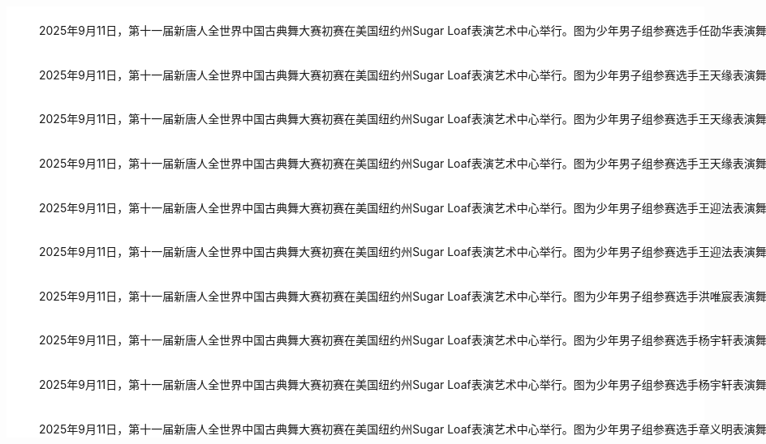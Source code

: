<figure id="attachment_14592888" aria-describedby="caption-attachment-14592888" style="width: 3000px" class="wp-caption alignnone"><a target="_blank" href="https://i.epochtimes.com/assets/uploads/2025/09/id14592888-2509112232292483.jpg"><img decoding="async" class="size-full wp-image-14592888" src="https://i.epochtimes.com/assets/uploads/2025/09/id14592888-2509112232292483.jpg" alt="" width="3000" b="2000" /></a><figcaption id="caption-attachment-14592888" class="wp-caption-text">2025年9月11日，第十一届新唐人全世界中国古典舞大赛初赛在美国纽约州Sugar Loaf表演艺术中心举行。图为少年男子组参赛选手任劭华表演舞蹈《兄弟》。（戴兵／大纪元）</figcaption></figure>
<figure id="attachment_14592887" aria-describedby="caption-attachment-14592887" style="width: 3000px" class="wp-caption alignnone"><a target="_blank" href="https://i.epochtimes.com/assets/uploads/2025/09/id14592887-2509112232312483.jpg"><img decoding="async" class="size-full wp-image-14592887" src="https://i.epochtimes.com/assets/uploads/2025/09/id14592887-2509112232312483.jpg" alt="" width="3000" b="2000" /></a><figcaption id="caption-attachment-14592887" class="wp-caption-text">2025年9月11日，第十一届新唐人全世界中国古典舞大赛初赛在美国纽约州Sugar Loaf表演艺术中心举行。图为少年男子组参赛选手王天缘表演舞蹈《精忠报国》。（戴兵／大纪元）</figcaption></figure>
<figure id="attachment_14592892" aria-describedby="caption-attachment-14592892" style="width: 3000px" class="wp-caption alignnone"><a target="_blank" href="https://i.epochtimes.com/assets/uploads/2025/09/id14592892-2509112232062483.jpg"><img decoding="async" class="size-full wp-image-14592892" src="https://i.epochtimes.com/assets/uploads/2025/09/id14592892-2509112232062483.jpg" alt="" width="3000" b="2000" /></a><figcaption id="caption-attachment-14592892" class="wp-caption-text">2025年9月11日，第十一届新唐人全世界中国古典舞大赛初赛在美国纽约州Sugar Loaf表演艺术中心举行。图为少年男子组参赛选手王天缘表演舞蹈《精忠报国》。（戴兵／大纪元）</figcaption></figure>
<figure id="attachment_14592864" aria-describedby="caption-attachment-14592864" style="width: 3000px" class="wp-caption alignnone"><a target="_blank" href="https://i.epochtimes.com/assets/uploads/2025/09/id14592864-2509112233122483.jpg"><img decoding="async" class="size-full wp-image-14592864" src="https://i.epochtimes.com/assets/uploads/2025/09/id14592864-2509112233122483.jpg" alt="" width="3000" b="2000" /></a><figcaption id="caption-attachment-14592864" class="wp-caption-text">2025年9月11日，第十一届新唐人全世界中国古典舞大赛初赛在美国纽约州Sugar Loaf表演艺术中心举行。图为少年男子组参赛选手王天缘表演舞蹈《精忠报国》。（戴兵／大纪元）</figcaption></figure>
<figure id="attachment_14592875" aria-describedby="caption-attachment-14592875" style="width: 3000px" class="wp-caption alignnone"><a target="_blank" href="https://i.epochtimes.com/assets/uploads/2025/09/id14592875-2509112232362483.jpg"><img decoding="async" class="size-full wp-image-14592875" src="https://i.epochtimes.com/assets/uploads/2025/09/id14592875-2509112232362483.jpg" alt="" width="3000" b="2000" /></a><figcaption id="caption-attachment-14592875" class="wp-caption-text">2025年9月11日，第十一届新唐人全世界中国古典舞大赛初赛在美国纽约州Sugar Loaf表演艺术中心举行。图为少年男子组参赛选手王迎法表演舞蹈《忠义千秋》。（戴兵／大纪元）</figcaption></figure>
<figure id="attachment_14592865" aria-describedby="caption-attachment-14592865" style="width: 3000px" class="wp-caption alignnone"><a target="_blank" href="https://i.epochtimes.com/assets/uploads/2025/09/id14592865-2509112233092483.jpg"><img decoding="async" class="size-full wp-image-14592865" src="https://i.epochtimes.com/assets/uploads/2025/09/id14592865-2509112233092483.jpg" alt="" width="3000" b="2000" /></a><figcaption id="caption-attachment-14592865" class="wp-caption-text">2025年9月11日，第十一届新唐人全世界中国古典舞大赛初赛在美国纽约州Sugar Loaf表演艺术中心举行。图为少年男子组参赛选手王迎法表演舞蹈《忠义千秋》。（戴兵／大纪元）</figcaption></figure>
<figure id="attachment_14592874" aria-describedby="caption-attachment-14592874" style="width: 3000px" class="wp-caption alignnone"><a target="_blank" href="https://i.epochtimes.com/assets/uploads/2025/09/id14592874-2509112232442483.jpg"><img decoding="async" class="size-full wp-image-14592874" src="https://i.epochtimes.com/assets/uploads/2025/09/id14592874-2509112232442483.jpg" alt="" width="3000" b="2000" /></a><figcaption id="caption-attachment-14592874" class="wp-caption-text">2025年9月11日，第十一届新唐人全世界中国古典舞大赛初赛在美国纽约州Sugar Loaf表演艺术中心举行。图为少年男子组参赛选手洪唯宸表演舞蹈《酒饮兴会》。（戴兵／大纪元）</figcaption></figure>
<figure id="attachment_14592872" aria-describedby="caption-attachment-14592872" style="width: 3000px" class="wp-caption alignnone"><a target="_blank" href="https://i.epochtimes.com/assets/uploads/2025/09/id14592872-2509112232492483.jpg"><img decoding="async" class="size-full wp-image-14592872" src="https://i.epochtimes.com/assets/uploads/2025/09/id14592872-2509112232492483.jpg" alt="" width="3000" b="2000" /></a><figcaption id="caption-attachment-14592872" class="wp-caption-text">2025年9月11日，第十一届新唐人全世界中国古典舞大赛初赛在美国纽约州Sugar Loaf表演艺术中心举行。图为少年男子组参赛选手杨宇轩表演舞蹈《雁门关》。（戴兵／大纪元）</figcaption></figure>
<figure id="attachment_14592871" aria-describedby="caption-attachment-14592871" style="width: 3000px" class="wp-caption alignnone"><a target="_blank" href="https://i.epochtimes.com/assets/uploads/2025/09/id14592871-2509112232542483.jpg"><img decoding="async" class="size-full wp-image-14592871" src="https://i.epochtimes.com/assets/uploads/2025/09/id14592871-2509112232542483.jpg" alt="" width="3000" b="2000" /></a><figcaption id="caption-attachment-14592871" class="wp-caption-text">2025年9月11日，第十一届新唐人全世界中国古典舞大赛初赛在美国纽约州Sugar Loaf表演艺术中心举行。图为少年男子组参赛选手杨宇轩表演舞蹈《雁门关》。（戴兵／大纪元）</figcaption></figure>
<figure id="attachment_14592869" aria-describedby="caption-attachment-14592869" style="width: 3000px" class="wp-caption alignnone"><a target="_blank" href="https://i.epochtimes.com/assets/uploads/2025/09/id14592869-2509112232592483.jpg"><img decoding="async" class="size-full wp-image-14592869" src="https://i.epochtimes.com/assets/uploads/2025/09/id14592869-2509112232592483.jpg" alt="" width="3000" b="2000" /></a><figcaption id="caption-attachment-14592869" class="wp-caption-text">2025年9月11日，第十一届新唐人全世界中国古典舞大赛初赛在美国纽约州Sugar Loaf表演艺术中心举行。图为少年男子组参赛选手章义明表演舞蹈《逍遥》。（戴兵／大纪元）</figcaption></figure>